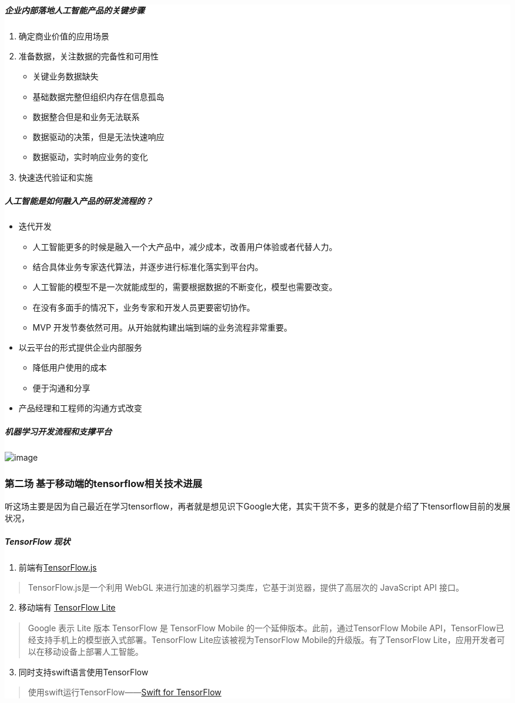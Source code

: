 ##### 企业内部落地人工智能产品的关键步骤

1.  确定商业价值的应用场景

2.  准备数据，关注数据的完备性和可用性

    *   关键业务数据缺失

    *   基础数据完整但组织内存在信息孤岛

    *   数据整合但是和业务无法联系

    *   数据驱动的决策，但是无法快速响应

    *   数据驱动，实时响应业务的变化

3.  快速迭代验证和实施

##### 人工智能是如何融入产品的研发流程的？

*   迭代开发

    *   人工智能更多的时候是融入一个大产品中，减少成本，改善用户体验或者代替人力。

    *   结合具体业务专家迭代算法，并逐步进行标准化落实到平台内。

    *   人工智能的模型不是一次就能成型的，需要根据数据的不断变化，模型也需要改变。

    *   在没有多面手的情况下，业务专家和开发人员更要密切协作。

    *   MVP 开发节奏依然可用。从开始就构建出端到端的业务流程非常重要。

*   以云平台的形式提供企业内部服务

    *   降低用户使用的成本

    *   便于沟通和分享

*   产品经理和工程师的沟通方式改变

##### 机器学习开发流程和支撑平台

![image](http://upload-images.jianshu.io/upload_images/5666077-ce0a414c347a2898.jpg?imageMogr2/auto-orient/strip%7CimageView2/2/w/1240) 

### 第二场 基于移动端的tensorflow相关技术进展

听这场主要是因为自己最近在学习tensorflow，再者就是想见识下Google大佬，其实干货不多，更多的就是介绍了下tensorflow目前的发展状况，

##### TensorFlow 现状

1.  前端有[TensorFlow.js](https://js.tensorflow.org/)

> TensorFlow.js是一个利用 WebGL 来进行加速的机器学习类库，它基于浏览器，提供了高层次的 JavaScript API 接口。

2.  移动端有 [TensorFlow Lite](https://www.tensorflow.org/lite/)

> Google 表示 Lite 版本 TensorFlow 是 TensorFlow Mobile 的一个延伸版本。此前，通过TensorFlow Mobile API，TensorFlow已经支持手机上的模型嵌入式部署。TensorFlow Lite应该被视为TensorFlow Mobile的升级版。有了TensorFlow Lite，应用开发者可以在移动设备上部署人工智能。

3.  同时支持swift语言使用TensorFlow

> 使用swift运行TensorFlow——[Swift for TensorFlow](https://www.tensorflow.org/swift/api_docs/)

